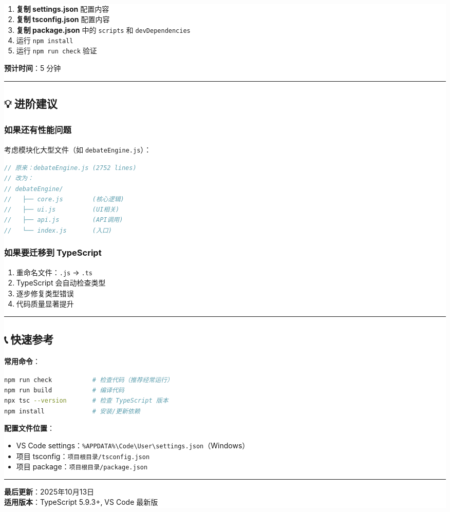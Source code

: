 1. **复制 settings.json** 配置内容
2. **复制 tsconfig.json** 配置内容
3. **复制 package.json** 中的 `scripts` 和 `devDependencies`
4. 运行 `npm install`
5. 运行 `npm run check` 验证

**预计时间**：5 分钟

---

## 💡 进阶建议

### 如果还有性能问题
考虑模块化大型文件（如 `debateEngine.js`）：

```javascript
// 原来：debateEngine.js (2752 lines)
// 改为：
// debateEngine/
//   ├── core.js        (核心逻辑)
//   ├── ui.js          (UI相关)
//   ├── api.js         (API调用)
//   └── index.js       (入口)
```

### 如果要迁移到 TypeScript
1. 重命名文件：`.js` → `.ts`
2. TypeScript 会自动检查类型
3. 逐步修复类型错误
4. 代码质量显著提升

---

## 📞 快速参考

**常用命令**：
```bash
npm run check           # 检查代码（推荐经常运行）
npm run build           # 编译代码
npx tsc --version       # 检查 TypeScript 版本
npm install             # 安装/更新依赖
```

**配置文件位置**：
- VS Code settings：`%APPDATA%\Code\User\settings.json`（Windows）
- 项目 tsconfig：`项目根目录/tsconfig.json`
- 项目 package：`项目根目录/package.json`

---

**最后更新**：2025年10月13日  
**适用版本**：TypeScript 5.9.3+, VS Code 最新版